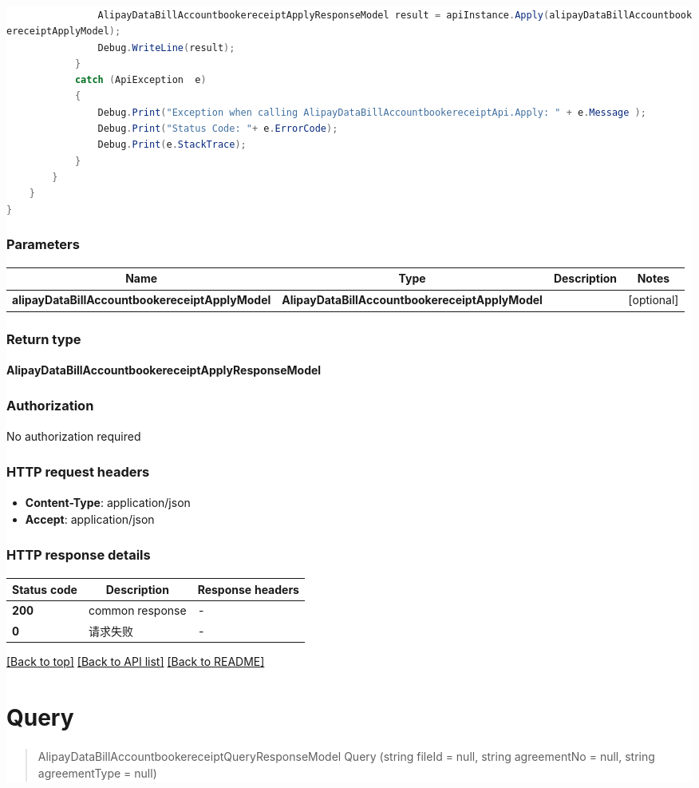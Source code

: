 ```csharp
                AlipayDataBillAccountbookereceiptApplyResponseModel result = apiInstance.Apply(alipayDataBillAccountbookereceiptApplyModel);
                Debug.WriteLine(result);
            }
            catch (ApiException  e)
            {
                Debug.Print("Exception when calling AlipayDataBillAccountbookereceiptApi.Apply: " + e.Message );
                Debug.Print("Status Code: "+ e.ErrorCode);
                Debug.Print(e.StackTrace);
            }
        }
    }
}
```

### Parameters

Name | Type | Description  | Notes
------------- | ------------- | ------------- | -------------
 **alipayDataBillAccountbookereceiptApplyModel** | **AlipayDataBillAccountbookereceiptApplyModel**|  | [optional] 

### Return type

**AlipayDataBillAccountbookereceiptApplyResponseModel**

### Authorization

No authorization required

### HTTP request headers

 - **Content-Type**: application/json
 - **Accept**: application/json


### HTTP response details
| Status code | Description | Response headers |
|-------------|-------------|------------------|
| **200** | common response |  -  |
| **0** | 请求失败 |  -  |

[[Back to top]](#) [[Back to API list]](../README.md#documentation-for-api-endpoints) [[Back to README]](../README.md)

<a name="query"></a>
# **Query**
> AlipayDataBillAccountbookereceiptQueryResponseModel Query (string fileId = null, string agreementNo = null, string agreementType = null)
